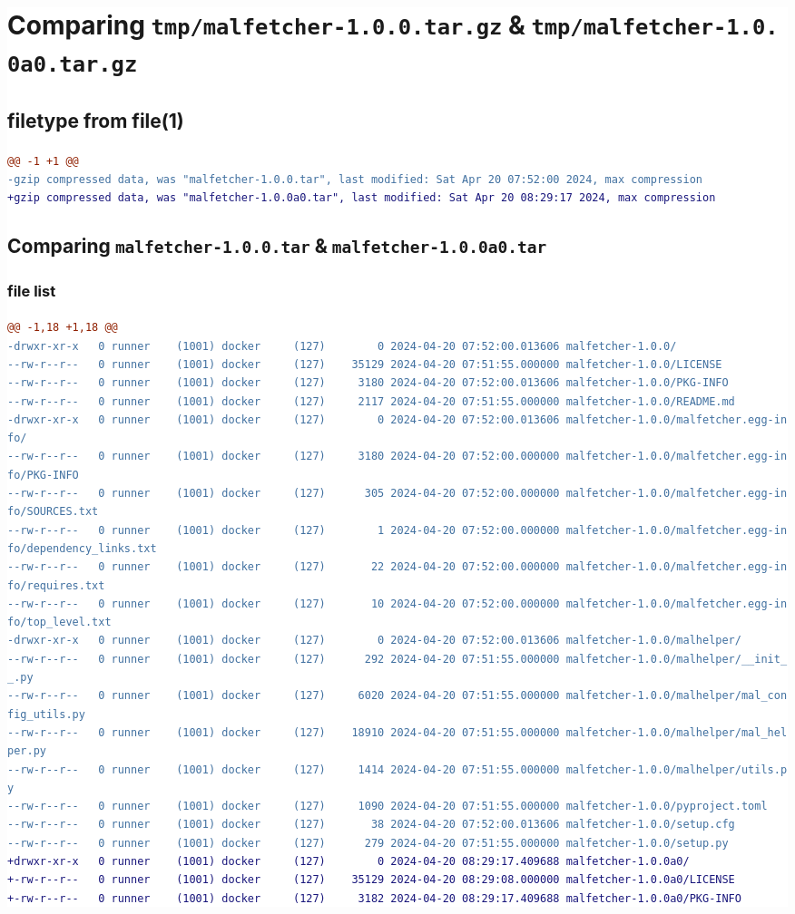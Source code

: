 # Comparing `tmp/malfetcher-1.0.0.tar.gz` & `tmp/malfetcher-1.0.0a0.tar.gz`

## filetype from file(1)

```diff
@@ -1 +1 @@
-gzip compressed data, was "malfetcher-1.0.0.tar", last modified: Sat Apr 20 07:52:00 2024, max compression
+gzip compressed data, was "malfetcher-1.0.0a0.tar", last modified: Sat Apr 20 08:29:17 2024, max compression
```

## Comparing `malfetcher-1.0.0.tar` & `malfetcher-1.0.0a0.tar`

### file list

```diff
@@ -1,18 +1,18 @@
-drwxr-xr-x   0 runner    (1001) docker     (127)        0 2024-04-20 07:52:00.013606 malfetcher-1.0.0/
--rw-r--r--   0 runner    (1001) docker     (127)    35129 2024-04-20 07:51:55.000000 malfetcher-1.0.0/LICENSE
--rw-r--r--   0 runner    (1001) docker     (127)     3180 2024-04-20 07:52:00.013606 malfetcher-1.0.0/PKG-INFO
--rw-r--r--   0 runner    (1001) docker     (127)     2117 2024-04-20 07:51:55.000000 malfetcher-1.0.0/README.md
-drwxr-xr-x   0 runner    (1001) docker     (127)        0 2024-04-20 07:52:00.013606 malfetcher-1.0.0/malfetcher.egg-info/
--rw-r--r--   0 runner    (1001) docker     (127)     3180 2024-04-20 07:52:00.000000 malfetcher-1.0.0/malfetcher.egg-info/PKG-INFO
--rw-r--r--   0 runner    (1001) docker     (127)      305 2024-04-20 07:52:00.000000 malfetcher-1.0.0/malfetcher.egg-info/SOURCES.txt
--rw-r--r--   0 runner    (1001) docker     (127)        1 2024-04-20 07:52:00.000000 malfetcher-1.0.0/malfetcher.egg-info/dependency_links.txt
--rw-r--r--   0 runner    (1001) docker     (127)       22 2024-04-20 07:52:00.000000 malfetcher-1.0.0/malfetcher.egg-info/requires.txt
--rw-r--r--   0 runner    (1001) docker     (127)       10 2024-04-20 07:52:00.000000 malfetcher-1.0.0/malfetcher.egg-info/top_level.txt
-drwxr-xr-x   0 runner    (1001) docker     (127)        0 2024-04-20 07:52:00.013606 malfetcher-1.0.0/malhelper/
--rw-r--r--   0 runner    (1001) docker     (127)      292 2024-04-20 07:51:55.000000 malfetcher-1.0.0/malhelper/__init__.py
--rw-r--r--   0 runner    (1001) docker     (127)     6020 2024-04-20 07:51:55.000000 malfetcher-1.0.0/malhelper/mal_config_utils.py
--rw-r--r--   0 runner    (1001) docker     (127)    18910 2024-04-20 07:51:55.000000 malfetcher-1.0.0/malhelper/mal_helper.py
--rw-r--r--   0 runner    (1001) docker     (127)     1414 2024-04-20 07:51:55.000000 malfetcher-1.0.0/malhelper/utils.py
--rw-r--r--   0 runner    (1001) docker     (127)     1090 2024-04-20 07:51:55.000000 malfetcher-1.0.0/pyproject.toml
--rw-r--r--   0 runner    (1001) docker     (127)       38 2024-04-20 07:52:00.013606 malfetcher-1.0.0/setup.cfg
--rw-r--r--   0 runner    (1001) docker     (127)      279 2024-04-20 07:51:55.000000 malfetcher-1.0.0/setup.py
+drwxr-xr-x   0 runner    (1001) docker     (127)        0 2024-04-20 08:29:17.409688 malfetcher-1.0.0a0/
+-rw-r--r--   0 runner    (1001) docker     (127)    35129 2024-04-20 08:29:08.000000 malfetcher-1.0.0a0/LICENSE
+-rw-r--r--   0 runner    (1001) docker     (127)     3182 2024-04-20 08:29:17.409688 malfetcher-1.0.0a0/PKG-INFO
```
